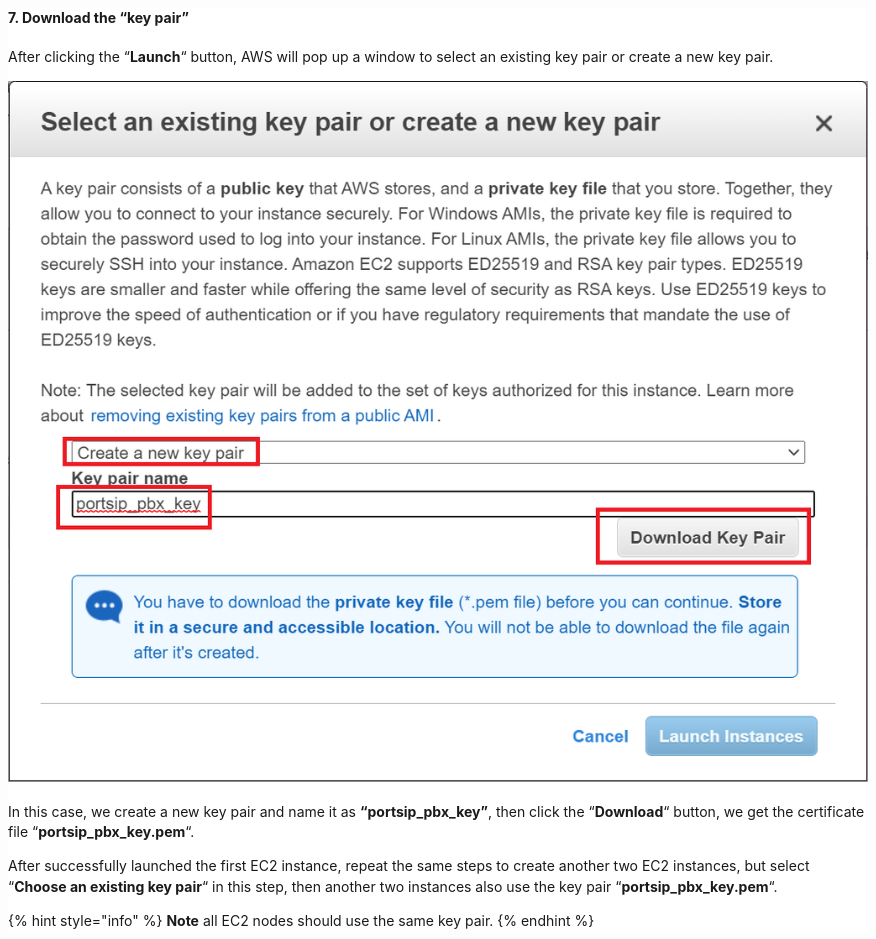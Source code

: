 #### 7. Download the “key pair” <a href="#5-download-the-key-pair" id="5-download-the-key-pair"></a>

After clicking the “**Launch**“ button, AWS will pop up a window to select an existing key pair or create a new key pair.

![](../../.gitbook/assets/aws-key-pair.png)

In this case, we create a new key pair and name it as **“portsip\_pbx\_key”**, then click the “**Download**“ button, we get the certificate file “**portsip\_pbx\_key.pem**“.

After successfully launched the first EC2 instance, repeat the same steps to create another two EC2 instances, but select “**Choose an existing key pair**“ in this step, then another two instances also use the key pair “**portsip\_pbx\_key.pem**“.

{% hint style="info" %}
**Note** all EC2 nodes should use the same key pair.
{% endhint %}
